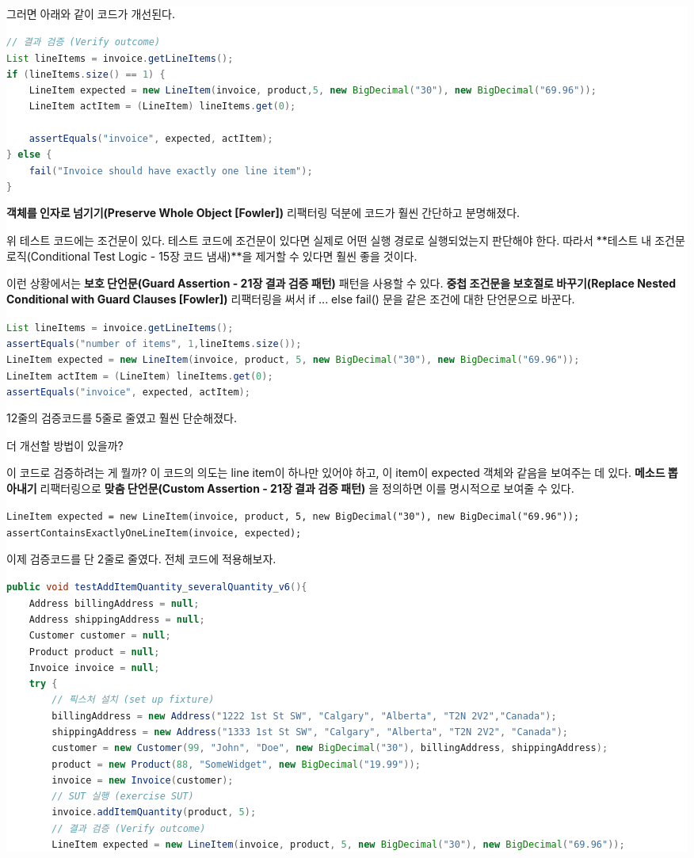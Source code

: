 그러면 아래와 같이 코드가 개선된다.

```java
// 결과 검증 (Verify outcome)
List lineItems = invoice.getLineItems();
if (lineItems.size() == 1) {
    LineItem expected = new LineItem(invoice, product,5, new BigDecimal("30"), new BigDecimal("69.96"));
    LineItem actItem = (LineItem) lineItems.get(0);

    assertEquals("invoice", expected, actItem);
} else {
    fail("Invoice should have exactly one line item");
}
```

**객체를 인자로 넘기기(Preserve Whole Object [Fowler])** 리팩터링 덕분에 코드가 훨씬 간단하고 분명해졌다.

위 테스트 코드에는 조건문이 있다. 테스트 코드에 조건문이 있다면 실제로 어떤 실행 경로로 실행되었는지 판단해야 한다.
따라서 **테스트 내 조건문 로직(Conditional Test Logic - 15장 코드 냄새)**을 제거할 수 있다면 훨씬 좋을 것이다.

이런 상황에서는 **보호 단언문(Guard Assertion - 21장 결과 검증 패턴)** 패턴을 사용할 수 있다. **중첩 조건문을 보호절로 바꾸기(Replace Nested Conditional with Guard Clauses [Fowler])** 리팩터링을 써서 if ... else fail() 문을 같은 조건에 대한 단언문으로 바꾼다.

```java
List lineItems = invoice.getLineItems();
assertEquals("number of items", 1,lineItems.size());
LineItem expected = new LineItem(invoice, product, 5, new BigDecimal("30"), new BigDecimal("69.96"));
LineItem actItem = (LineItem) lineItems.get(0);
assertEquals("invoice", expected, actItem);
```

12줄의 검증코드를 5줄로 줄였고 훨씬 단순해졌다.

더 개선할 방법이 있을까?

이 코드로 검증하려는 게 뭘까?
이 코드의 의도는 line item이 하나만 있어야 하고, 이 item이 expected 객체와 같음을 보여주는 데 있다.
**메소드 뽑아내기** 리팩터링으로 **맞춤 단언문(Custom Assertion - 21장 결과 검증 패턴)** 을 정의하면 이를 명시적으로 보여줄 수 있다.

```
LineItem expected = new LineItem(invoice, product, 5, new BigDecimal("30"), new BigDecimal("69.96"));
assertContainsExactlyOneLineItem(invoice, expected);
```

이제 검증코드를 단 2줄로 줄였다.
전체 코드에 적용해보자.

```java
public void testAddItemQuantity_severalQuantity_v6(){
    Address billingAddress = null;
    Address shippingAddress = null;
    Customer customer = null;
    Product product = null;
    Invoice invoice = null;
    try {
        // 픽스처 설치 (set up fixture)
        billingAddress = new Address("1222 1st St SW", "Calgary", "Alberta", "T2N 2V2","Canada");
        shippingAddress = new Address("1333 1st St SW", "Calgary", "Alberta", "T2N 2V2", "Canada");
        customer = new Customer(99, "John", "Doe", new BigDecimal("30"), billingAddress, shippingAddress);
        product = new Product(88, "SomeWidget", new BigDecimal("19.99"));
        invoice = new Invoice(customer);
        // SUT 실행 (exercise SUT)
        invoice.addItemQuantity(product, 5);
        // 결과 검증 (Verify outcome)
        LineItem expected = new LineItem(invoice, product, 5, new BigDecimal("30"), new BigDecimal("69.96"));
```